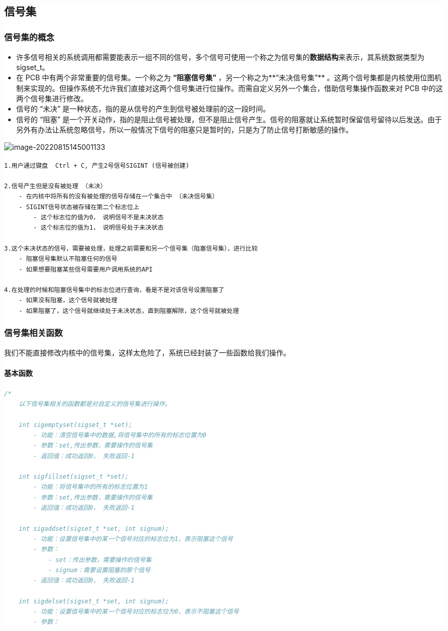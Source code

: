 
## 信号集

### 信号集的概念

- 许多信号相关的系统调用都需要能表示一组不同的信号，多个信号可使用一个称之为信号集的**数据结构**来表示，其系统数据类型为 sigset_t。
- 在 PCB 中有两个非常重要的信号集。一个称之为 **“阻塞信号集”** ，另一个称之为**“未决信号集”** 。这两个信号集都是内核使用位图机制来实现的。但操作系统不允许我们直接对这两个信号集进行位操作。而需自定义另外一个集合，借助信号集操作函数来对 PCB 中的这两个信号集进行修改。
- 信号的 “未决” 是一种状态，指的是从信号的产生到信号被处理前的这一段时间。
- 信号的 “阻塞” 是一个开关动作，指的是阻止信号被处理，但不是阻止信号产生。信号的阻塞就让系统暂时保留信号留待以后发送。由于另外有办法让系统忽略信号，所以一般情况下信号的阻塞只是暂时的，只是为了防止信号打断敏感的操作。



![image-20220815145001133](https://gitee.com/czjaixuexi/typora_pictures/raw/master/img/image-20220815145001133.png)

```
1.用户通过键盘  Ctrl + C, 产生2号信号SIGINT (信号被创建)

2.信号产生但是没有被处理 （未决）
    - 在内核中将所有的没有被处理的信号存储在一个集合中 （未决信号集）
    - SIGINT信号状态被存储在第二个标志位上
        - 这个标志位的值为0， 说明信号不是未决状态
        - 这个标志位的值为1， 说明信号处于未决状态
    
3.这个未决状态的信号，需要被处理，处理之前需要和另一个信号集（阻塞信号集），进行比较
    - 阻塞信号集默认不阻塞任何的信号
    - 如果想要阻塞某些信号需要用户调用系统的API

4.在处理的时候和阻塞信号集中的标志位进行查询，看是不是对该信号设置阻塞了
    - 如果没有阻塞，这个信号就被处理
    - 如果阻塞了，这个信号就继续处于未决状态，直到阻塞解除，这个信号就被处理
```



### 信号集相关函数

我们不能直接修改内核中的信号集，这样太危险了，系统已经封装了一些函数给我们操作。

#### 基本函数

```C
/*
    以下信号集相关的函数都是对自定义的信号集进行操作。

    int sigemptyset(sigset_t *set);
        - 功能：清空信号集中的数据,将信号集中的所有的标志位置为0
        - 参数：set,传出参数，需要操作的信号集
        - 返回值：成功返回0， 失败返回-1

    int sigfillset(sigset_t *set);
        - 功能：将信号集中的所有的标志位置为1
        - 参数：set,传出参数，需要操作的信号集
        - 返回值：成功返回0， 失败返回-1

    int sigaddset(sigset_t *set, int signum);
        - 功能：设置信号集中的某一个信号对应的标志位为1，表示阻塞这个信号
        - 参数：
            - set：传出参数，需要操作的信号集
            - signum：需要设置阻塞的那个信号
        - 返回值：成功返回0， 失败返回-1

    int sigdelset(sigset_t *set, int signum);
        - 功能：设置信号集中的某一个信号对应的标志位为0，表示不阻塞这个信号
        - 参数：
```